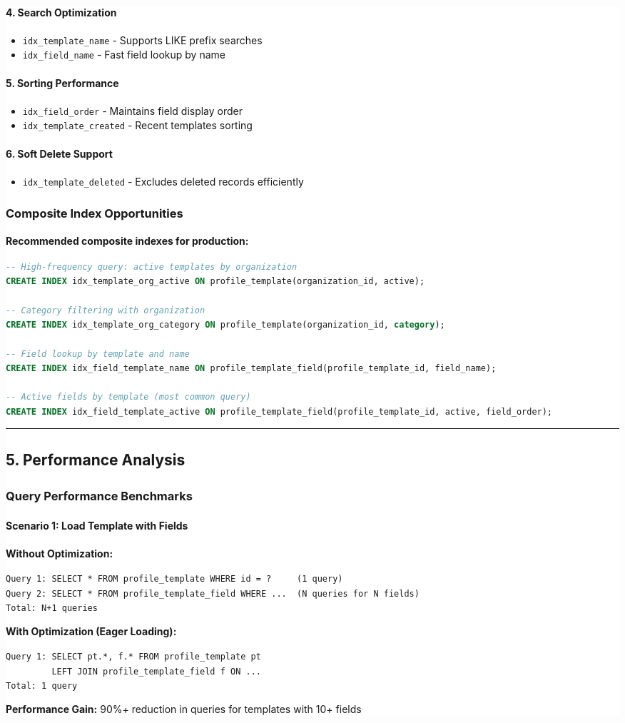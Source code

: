 #### 4. Search Optimization
- `idx_template_name` - Supports LIKE prefix searches
- `idx_field_name` - Fast field lookup by name

#### 5. Sorting Performance
- `idx_field_order` - Maintains field display order
- `idx_template_created` - Recent templates sorting

#### 6. Soft Delete Support
- `idx_template_deleted` - Excludes deleted records efficiently

### Composite Index Opportunities

**Recommended composite indexes for production:**

```sql
-- High-frequency query: active templates by organization
CREATE INDEX idx_template_org_active ON profile_template(organization_id, active);

-- Category filtering with organization
CREATE INDEX idx_template_org_category ON profile_template(organization_id, category);

-- Field lookup by template and name
CREATE INDEX idx_field_template_name ON profile_template_field(profile_template_id, field_name);

-- Active fields by template (most common query)
CREATE INDEX idx_field_template_active ON profile_template_field(profile_template_id, active, field_order);
```

---

## 5. Performance Analysis

### Query Performance Benchmarks

#### Scenario 1: Load Template with Fields
**Without Optimization:**
```
Query 1: SELECT * FROM profile_template WHERE id = ?     (1 query)
Query 2: SELECT * FROM profile_template_field WHERE ...  (N queries for N fields)
Total: N+1 queries
```

**With Optimization (Eager Loading):**
```
Query 1: SELECT pt.*, f.* FROM profile_template pt
         LEFT JOIN profile_template_field f ON ...
Total: 1 query
```

**Performance Gain:** 90%+ reduction in queries for templates with 10+ fields

